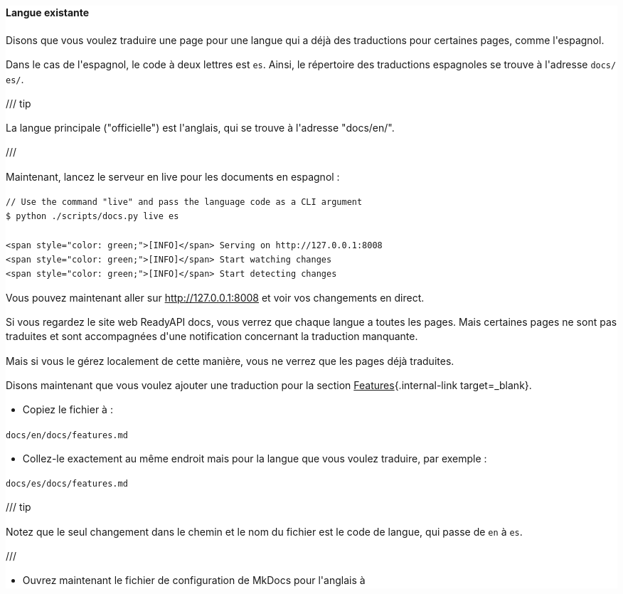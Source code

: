 #### Langue existante

Disons que vous voulez traduire une page pour une langue qui a déjà des traductions pour certaines pages, comme l'espagnol.

Dans le cas de l'espagnol, le code à deux lettres est `es`. Ainsi, le répertoire des traductions espagnoles se trouve à l'adresse `docs/es/`.

/// tip

La langue principale ("officielle") est l'anglais, qui se trouve à l'adresse "docs/en/".

///

Maintenant, lancez le serveur en live pour les documents en espagnol :

<div class="termy">

```console
// Use the command "live" and pass the language code as a CLI argument
$ python ./scripts/docs.py live es

<span style="color: green;">[INFO]</span> Serving on http://127.0.0.1:8008
<span style="color: green;">[INFO]</span> Start watching changes
<span style="color: green;">[INFO]</span> Start detecting changes
```

</div>

Vous pouvez maintenant aller sur <a href="http://127.0.0.1:8008" class="external-link" target="_blank">http://127.0.0.1:8008</a> et voir vos changements en direct.

Si vous regardez le site web ReadyAPI docs, vous verrez que chaque langue a toutes les pages. Mais certaines pages ne sont pas traduites et sont accompagnées d'une notification concernant la traduction manquante.

Mais si vous le gérez localement de cette manière, vous ne verrez que les pages déjà traduites.

Disons maintenant que vous voulez ajouter une traduction pour la section [Features](features.md){.internal-link target=_blank}.

* Copiez le fichier à :

```
docs/en/docs/features.md
```

* Collez-le exactement au même endroit mais pour la langue que vous voulez traduire, par exemple :

```
docs/es/docs/features.md
```

/// tip

Notez que le seul changement dans le chemin et le nom du fichier est le code de langue, qui passe de `en` à `es`.

///

* Ouvrez maintenant le fichier de configuration de MkDocs pour l'anglais à
